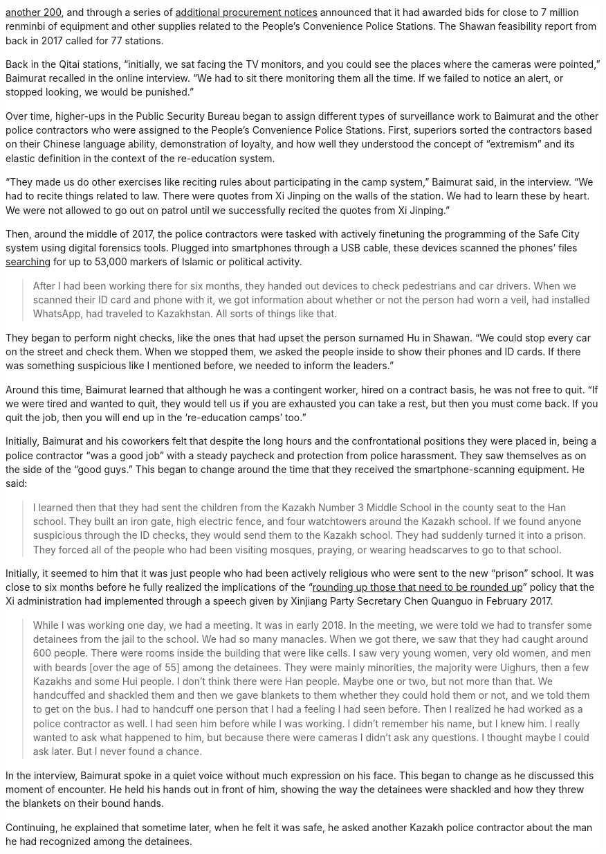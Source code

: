 <a href="https://archive.fo/a3kXl" target="_blank">another 200</a>, and through a series of <a href="https://archive.fo/V2jAI" target="_blank">additional procurement notices</a> announced that it had awarded bids for close to 7 million renminbi of equipment and other supplies related to the People’s Convenience Police Stations. The Shawan feasibility report from back in 2017 called for 77 stations.</p><p>Back in the Qitai stations, “initially, we sat facing the TV monitors, and you could see the places where the cameras were pointed,” Baimurat recalled in the online interview. “We had to sit there monitoring them all the time. If we failed to notice an alert, or stopped looking, we would be punished.”</p><p>Over time, higher-ups in the Public Security Bureau began to assign different types of surveillance work to Baimurat and the other police contractors who were assigned to the People’s Convenience Police Stations. First, superiors sorted the contractors based on their Chinese language ability, demonstration of loyalty, and how well they understood the concept of “extremism” and its elastic definition in the context of the re-education system.</p><p>“They made us do other exercises like reciting rules about participating in the camp system,” Baimurat said, in the interview. “We had to recite things related to law. There were quotes from Xi Jinping on the walls of the station. We had to learn these by heart. We were not allowed to go out on patrol until we successfully recited the quotes from Xi Jinping.”</p><p>Then, around the middle of 2017, the police contractors were tasked with actively finetuning the programming of the Safe City system using digital forensics tools. Plugged into smartphones through a USB cable, these devices scanned the phones’ files <a href="https://archive.fo/tGaiw" target="_blank">searching</a> for up to 53,000 markers of Islamic or political activity.</p><blockquote>After I had been working there for six months, they handed out devices to check pedestrians and car drivers. When we scanned their ID card and phone with it, we got information about whether or not the person had worn a veil, had installed WhatsApp, had traveled to Kazakhstan. All sorts of things like that.</blockquote><p></p><p>They began to perform night checks, like the ones that had upset the person surnamed Hu in Shawan. “We could stop every car on the street and check them. When we stopped them, we asked the people inside to show their phones and ID cards. If there was something suspicious like I mentioned before, we needed to inform the leaders.”</p><p>Around this time, Baimurat learned that although he was a contingent worker, hired on a contract basis, he was not free to quit. “If we were tired and wanted to quit, they would tell us if you are exhausted you can take a rest, but then you must come back. If you quit the job, then you will end up in the ‘re-education camps’ too.”</p><p>Initially, Baimurat and his coworkers felt that despite the long hours and the confrontational positions they were placed in, being a police contractor “was a good job” with a steady paycheck and protection from police harassment. They saw themselves as on the side of the “good guys.” This began to change around the time that they received the smartphone-scanning equipment. He said:</p><blockquote>I learned then that they had sent the children from the Kazakh Number 3 Middle School in the county seat to the Han school. They built an iron gate, high electric fence, and four watchtowers around the Kazakh school. If we found anyone suspicious through the ID checks, they would send them to the Kazakh school. They had suddenly turned it into a prison. They forced all of the people who had been visiting mosques, praying, or wearing headscarves to go to that school.</blockquote><p></p><p>Initially, it seemed to him that it was just people who had been actively religious who were sent to the new “prison” school. It was close to six months before he fully realized the implications of the “<a href="https://www.nytimes.com/interactive/2019/11/16/world/asia/china-xinjiang-documents.html" target="_blank">rounding up those that need to be rounded up</a>” policy that the Xi administration had implemented through a speech given by Xinjiang Party Secretary Chen Quanguo in February 2017.</p><blockquote>While I was working one day, we had a meeting. It was in early 2018. In the meeting, we were told we had to transfer some detainees from the jail to the school. We had so many manacles. When we got there, we saw that they had caught around 600 people. There were rooms inside the building that were like cells. I saw very young women, very old women, and men with beards [over the age of 55] among the detainees. They were mainly minorities, the majority were Uighurs, then a few Kazakhs and some Hui people. I don’t think there were Han people. Maybe one or two, but not more than that. We handcuffed and shackled them and then we gave blankets to them whether they could hold them or not, and we told them to get on the bus. I had to handcuff one person that I had a feeling I had seen before. Then I realized he had worked as a police contractor as well. I had seen him before while I was working. I didn’t remember his name, but I knew him. I really wanted to ask what happened to him, but because there were cameras I didn’t ask any questions. I thought maybe I could ask later. But I never found a chance.</blockquote><p></p><p>In the interview, Baimurat spoke in a quiet voice without much expression on his face. This began to change as he discussed this moment of encounter. He held his hands out in front of him, showing the way the detainees were shackled and how they threw the blankets on their bound hands.</p><p>Continuing, he explained that sometime later, when he felt it was safe, he asked another Kazakh police contractor about the man he had recognized among the detainees.